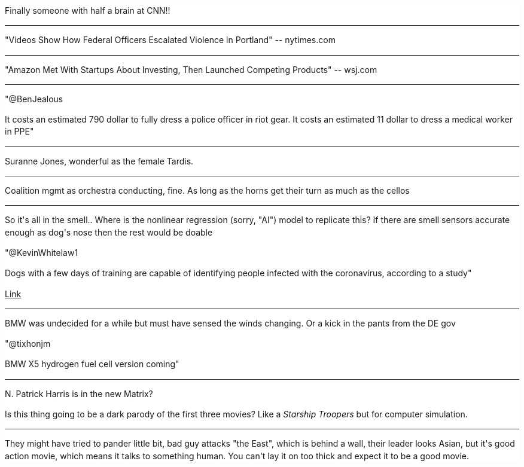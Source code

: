 Finally someone with half a brain at CNN!!

---

"Videos Show How Federal Officers Escalated Violence in Portland" --
nytimes.com

---

"Amazon Met With Startups About Investing, Then Launched Competing
Products" -- wsj.com

---

"@BenJealous

It costs an estimated 790 dollar to fully dress a police officer in
riot gear. It costs an estimated 11 dollar to dress a medical worker
in PPE"

---

Suranne Jones, wonderful as the female Tardis.

---

Coalition mgmt as orchestra conducting, fine. As long as the horns get
their turn as much as the cellos

---

So it's all in the smell.. Where is the nonlinear regression (sorry,
"AI") model to replicate this? If there are smell sensors accurate
enough as dog's nose then the rest would be doable

"@KevinWhitelaw1

Dogs with a few days of training are capable of identifying people
infected with the coronavirus, according to a study"

[Link](https://twitter.com/KevinWhitelaw1/status/1286665134593769472)

---

BMW was undecided for a while but must have sensed the winds
changing. Or a kick in the pants from the DE gov

"@tixhonjm

BMW X5 hydrogen fuel cell version coming"

---

N. Patrick Harris is in the new Matrix?

Is this thing going to be a dark parody of the first three movies?
Like a *Starship Troopers* but for computer simulation.

---

They might have tried to pander little bit, bad guy attacks "the
East", which is behind a wall, their leader looks Asian, but it's good
action movie, which means it talks to something human. You can't lay
it on too thick and expect it to be a good movie.
